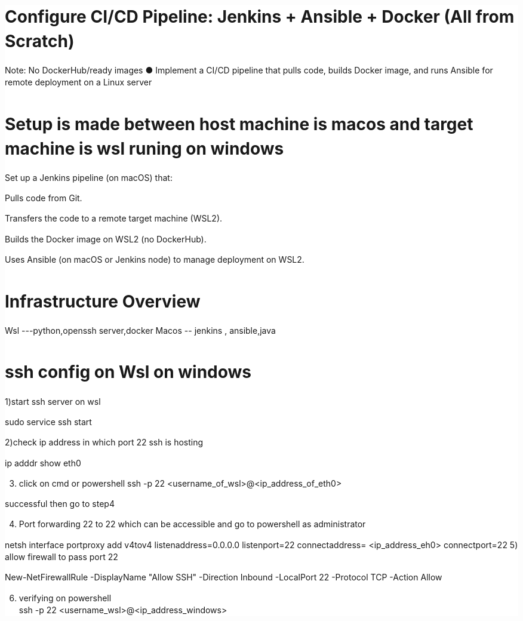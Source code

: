 #  Configure CI/CD Pipeline: Jenkins + Ansible + Docker (All from Scratch) 
Note: No DockerHub/ready images 
● Implement a CI/CD pipeline that pulls code, builds Docker image, and runs 
Ansible for remote deployment on a Linux server 



# Setup  is  made between host machine is macos  and target machine is wsl runing on windows

Set up a Jenkins pipeline (on macOS) that:

Pulls code from Git.

Transfers the code to a remote target machine (WSL2).

Builds the Docker image on WSL2 (no DockerHub).

Uses Ansible (on macOS or Jenkins node) to manage deployment on WSL2.



# Infrastructure  Overview 

Wsl ---python,openssh server,docker
Macos -- jenkins , ansible,java

# ssh config on Wsl on  windows 

1)start ssh server on  wsl 

sudo  service ssh start

2)check ip address  in  which port 22 ssh is hosting

ip adddr show eth0

3) click on cmd or powershell
ssh -p 22 <username_of_wsl>@<ip_address_of_eth0>

successful then go  to step4

4) Port forwarding 22 to  22  which can be accessible and go  to powershell  as administrator

netsh interface portproxy add v4tov4 listenaddress=0.0.0.0 listenport=22 connectaddress= <ip_address_eh0> connectport=22
5) allow  firewall to pass port 22

New-NetFirewallRule -DisplayName "Allow SSH" -Direction Inbound -LocalPort 22 -Protocol TCP -Action Allow

6) verifying on  powershell   
ssh -p 22 <username_wsl>@<ip_address_windows>

